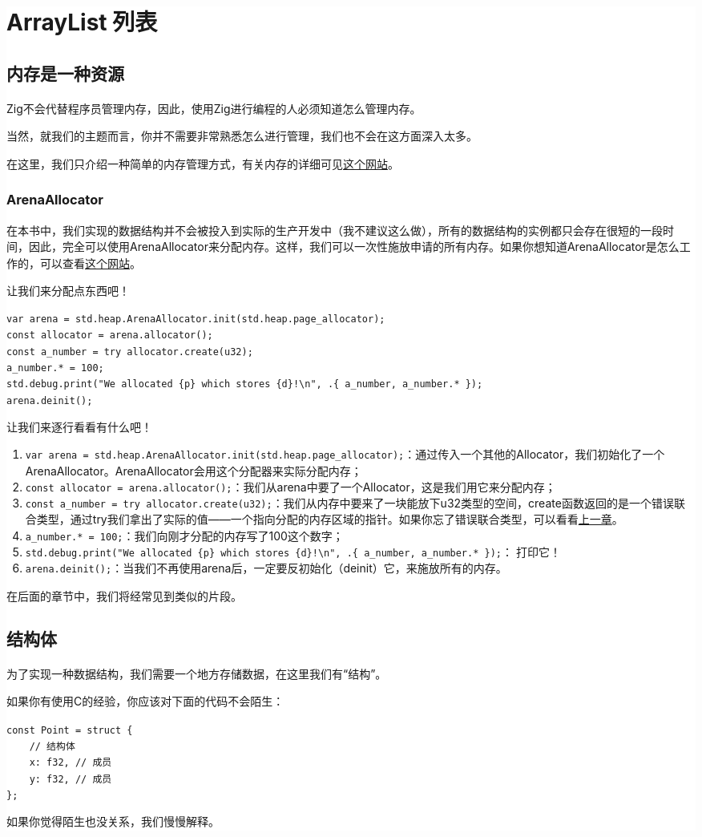 # ArrayList 列表

## 内存是一种资源

Zig不会代替程序员管理内存，因此，使用Zig进行编程的人必须知道怎么管理内存。

当然，就我们的主题而言，你并不需要非常熟悉怎么进行管理，我们也不会在这方面深入太多。

在这里，我们只介绍一种简单的内存管理方式，有关内存的详细可见[这个网站](https://ziglang.org/documentation/master/#Memory)。

### ArenaAllocator

在本书中，我们实现的数据结构并不会被投入到实际的生产开发中（我不建议这么做），所有的数据结构的实例都只会存在很短的一段时间，因此，完全可以使用ArenaAllocator来分配内存。这样，我们可以一次性施放申请的所有内存。如果你想知道ArenaAllocator是怎么工作的，可以查看[这个网站](https://www.huy.rocks/everyday/01-12-2022-zig-how-arenaallocator-works)。

让我们来分配点东西吧！

```zig
var arena = std.heap.ArenaAllocator.init(std.heap.page_allocator);
const allocator = arena.allocator();
const a_number = try allocator.create(u32);
a_number.* = 100;
std.debug.print("We allocated {p} which stores {d}!\n", .{ a_number, a_number.* });
arena.deinit();
```

让我们来逐行看看有什么吧！

1. `var arena = std.heap.ArenaAllocator.init(std.heap.page_allocator);`：通过传入一个其他的Allocator，我们初始化了一个ArenaAllocator。ArenaAllocator会用这个分配器来实际分配内存；
2. `const allocator = arena.allocator();`：我们从arena中要了一个Allocator，这是我们用它来分配内存；
3. `const a_number = try allocator.create(u32);`：我们从内存中要来了一块能放下u32类型的空间，create函数返回的是一个错误联合类型，通过try我们拿出了实际的值——一个指向分配的内存区域的指针。如果你忘了错误联合类型，可以看看[上一章](./01_zig_basics)。
4. `a_number.* = 100;`：我们向刚才分配的内存写了100这个数字；
5. `std.debug.print("We allocated {p} which stores {d}!\n", .{ a_number, a_number.* });`： 打印它！
6. `arena.deinit();`：当我们不再使用arena后，一定要反初始化（deinit）它，来施放所有的内存。

在后面的章节中，我们将经常见到类似的片段。

## 结构体

为了实现一种数据结构，我们需要一个地方存储数据，在这里我们有“结构”。

如果你有使用C的经验，你应该对下面的代码不会陌生：

```zig -collect_1
const Point = struct {
    // 结构体
    x: f32, // 成员
    y: f32, // 成员
};
```

如果你觉得陌生也没关系，我们慢慢解释。

